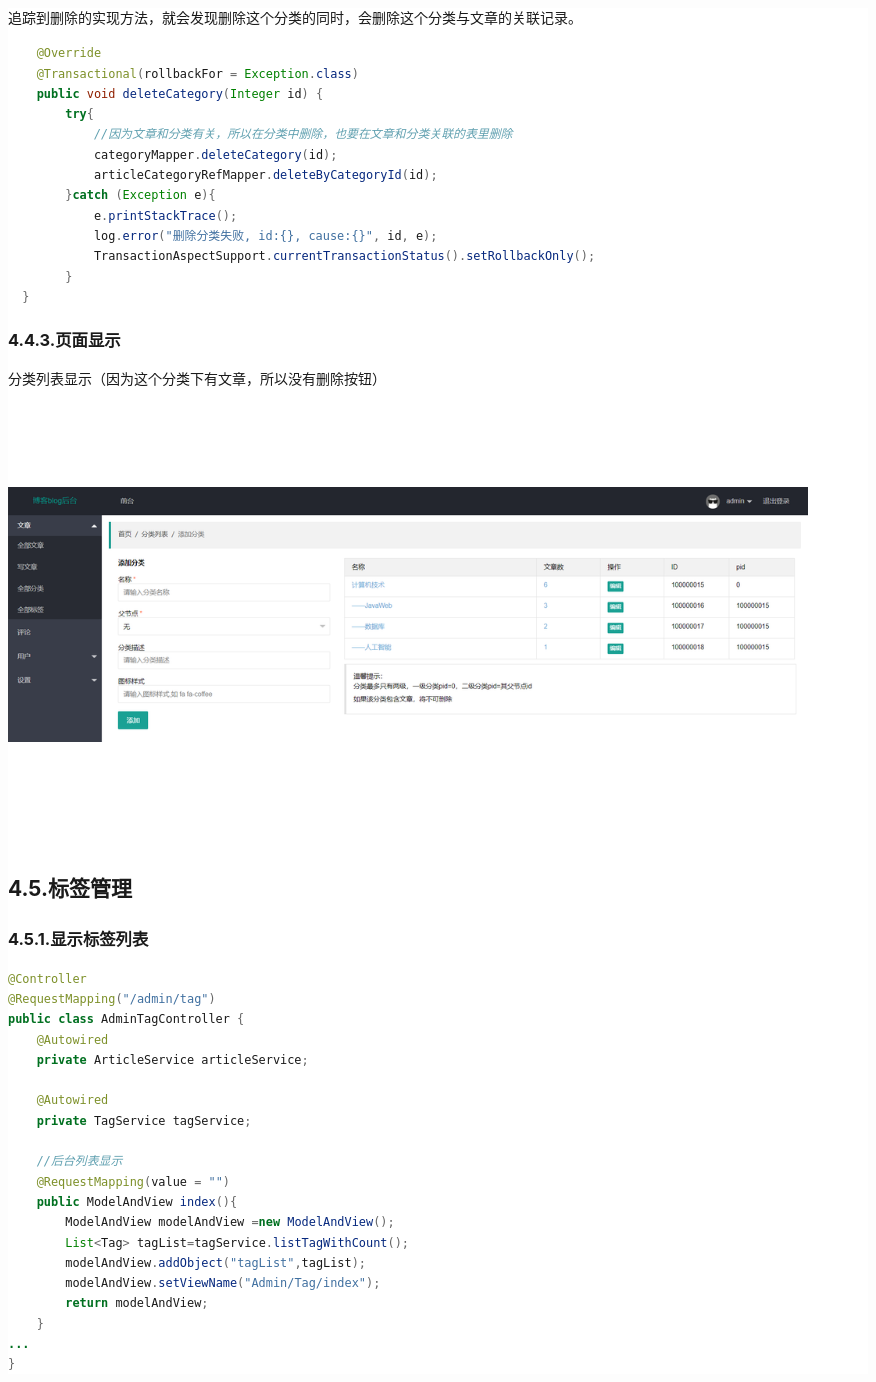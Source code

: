 追踪到删除的实现方法，就会发现删除这个分类的同时，会删除这个分类与文章的关联记录。

```java
    @Override
    @Transactional(rollbackFor = Exception.class)
    public void deleteCategory(Integer id) {
        try{
            //因为文章和分类有关，所以在分类中删除，也要在文章和分类关联的表里删除
            categoryMapper.deleteCategory(id);
            articleCategoryRefMapper.deleteByCategoryId(id);
        }catch (Exception e){
            e.printStackTrace();
            log.error("删除分类失败, id:{}, cause:{}", id, e);
            TransactionAspectSupport.currentTransactionStatus().setRollbackOnly();
        }
  }
```

### 4.4.3.页面显示
分类列表显示（因为这个分类下有文章，所以没有删除按钮）
  <img src="https://github.com/bi9potato/blog/blob/main/ScreenShoot/%E9%A1%B5%E9%9D%A2%E6%98%BE%E7%A4%BA2.png?raw=true" width="800" height="450" />

## 4.5.标签管理
### 4.5.1.显示标签列表
```java
@Controller
@RequestMapping("/admin/tag")
public class AdminTagController {
    @Autowired
    private ArticleService articleService;
 
    @Autowired
    private TagService tagService;
 
    //后台列表显示
    @RequestMapping(value = "")
    public ModelAndView index(){
        ModelAndView modelAndView =new ModelAndView();
        List<Tag> tagList=tagService.listTagWithCount();
        modelAndView.addObject("tagList",tagList);
        modelAndView.setViewName("Admin/Tag/index");
        return modelAndView;
    }
...
}
```
